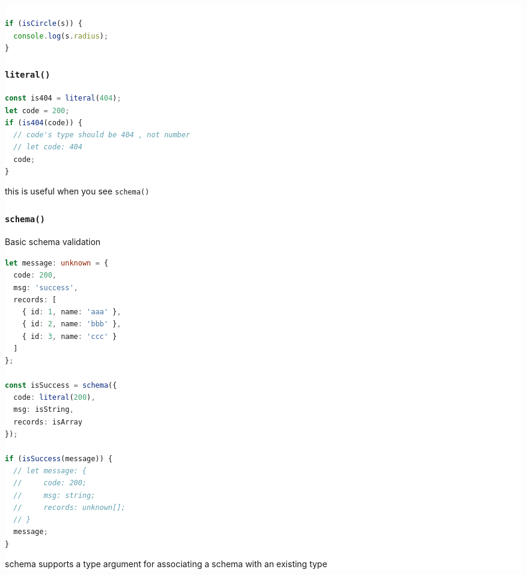 ```typescript

if (isCircle(s)) {
  console.log(s.radius);
}
```

### `literal()`

```ts
const is404 = literal(404);
let code = 200;
if (is404(code)) {
  // code's type should be 404 , not number
  // let code: 404
  code;
}
```

this is useful when you see `schema()`

### `schema()`

Basic schema validation

```ts
let message: unknown = {
  code: 200,
  msg: 'success',
  records: [
    { id: 1, name: 'aaa' },
    { id: 2, name: 'bbb' },
    { id: 3, name: 'ccc' }
  ]
};

const isSuccess = schema({
  code: literal(200),
  msg: isString,
  records: isArray
});

if (isSuccess(message)) {
  // let message: {
  //     code: 200;
  //     msg: string;
  //     records: unknown[];
  // }
  message;
}
```

schema supports a type argument for associating a schema with an existing type
